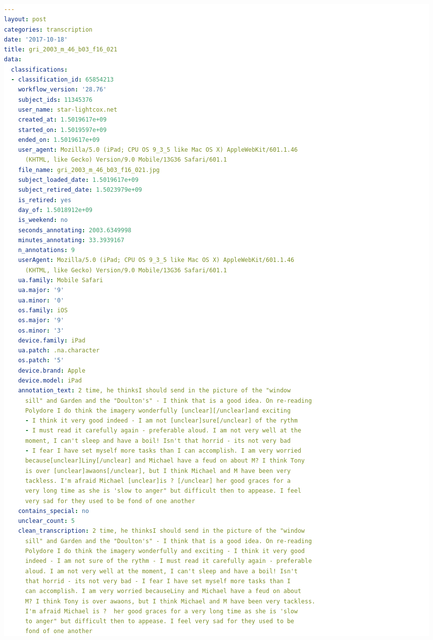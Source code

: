 ```yaml
---
layout: post
categories: transcription
date: '2017-10-18'
title: gri_2003_m_46_b03_f16_021
data:
  classifications:
  - classification_id: 65854213
    workflow_version: '28.76'
    subject_ids: 11345376
    user_name: star-lightcox.net
    created_at: 1.5019617e+09
    started_on: 1.5019597e+09
    ended_on: 1.5019617e+09
    user_agent: Mozilla/5.0 (iPad; CPU OS 9_3_5 like Mac OS X) AppleWebKit/601.1.46
      (KHTML, like Gecko) Version/9.0 Mobile/13G36 Safari/601.1
    file_name: gri_2003_m_46_b03_f16_021.jpg
    subject_loaded_date: 1.5019617e+09
    subject_retired_date: 1.5023979e+09
    is_retired: yes
    day_of: 1.5018912e+09
    is_weekend: no
    seconds_annotating: 2003.6349998
    minutes_annotating: 33.3939167
    n_annotations: 9
    userAgent: Mozilla/5.0 (iPad; CPU OS 9_3_5 like Mac OS X) AppleWebKit/601.1.46
      (KHTML, like Gecko) Version/9.0 Mobile/13G36 Safari/601.1
    ua.family: Mobile Safari
    ua.major: '9'
    ua.minor: '0'
    os.family: iOS
    os.major: '9'
    os.minor: '3'
    device.family: iPad
    ua.patch: .na.character
    os.patch: '5'
    device.brand: Apple
    device.model: iPad
    annotation_text: 2 time, he thinksI should send in the picture of the "window
      sill" and Garden and the "Doulton's" - I think that is a good idea. On re-reading
      Polydore I do think the imagery wonderfully [unclear][/unclear]and exciting
      - I think it very good indeed - I am not [unclear]sure[/unclear] of the rythm
      - I must read it carefully again - preferable aloud. I am not very well at the
      moment, I can't sleep and have a boil! Isn't that horrid - its not very bad
      - I fear I have set myself more tasks than I can accomplish. I am very worried
      because[unclear]Liny[/unclear] and Michael have a feud on about M? I think Tony
      is over [unclear]awaons[/unclear], but I think Michael and M have been very
      tackless. I'm afraid Michael [unclear]is ? [/unclear] her good graces for a
      very long time as she is 'slow to anger" but difficult then to appease. I feel
      very sad for they used to be fond of one another
    contains_special: no
    unclear_count: 5
    clean_transcription: 2 time, he thinksI should send in the picture of the "window
      sill" and Garden and the "Doulton's" - I think that is a good idea. On re-reading
      Polydore I do think the imagery wonderfully and exciting - I think it very good
      indeed - I am not sure of the rythm - I must read it carefully again - preferable
      aloud. I am not very well at the moment, I can't sleep and have a boil! Isn't
      that horrid - its not very bad - I fear I have set myself more tasks than I
      can accomplish. I am very worried becauseLiny and Michael have a feud on about
      M? I think Tony is over awaons, but I think Michael and M have been very tackless.
      I'm afraid Michael is ?  her good graces for a very long time as she is 'slow
      to anger" but difficult then to appease. I feel very sad for they used to be
      fond of one another
```